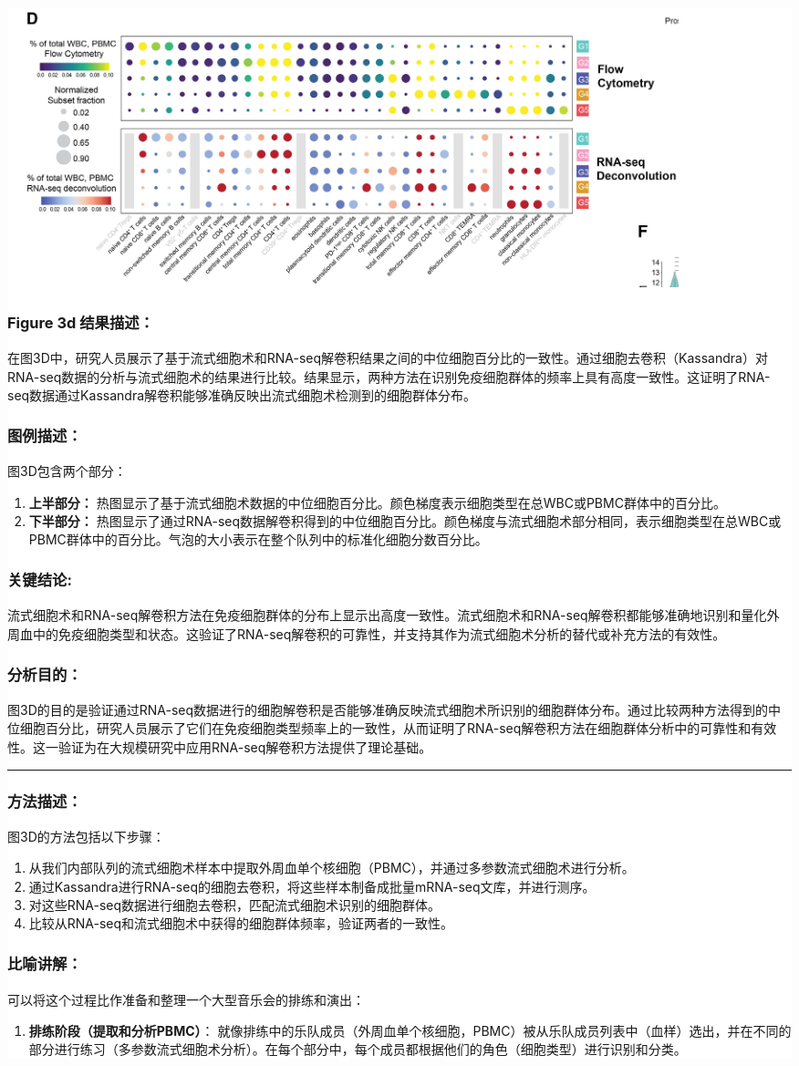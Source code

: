 ![](images/2024-06-16-17-54-20.png)


### Figure 3d 结果描述：
在图3D中，研究人员展示了基于流式细胞术和RNA-seq解卷积结果之间的中位细胞百分比的一致性。通过细胞去卷积（Kassandra）对RNA-seq数据的分析与流式细胞术的结果进行比较。结果显示，两种方法在识别免疫细胞群体的频率上具有高度一致性。这证明了RNA-seq数据通过Kassandra解卷积能够准确反映出流式细胞术检测到的细胞群体分布。

### 图例描述：
图3D包含两个部分：
1. **上半部分：** 热图显示了基于流式细胞术数据的中位细胞百分比。颜色梯度表示细胞类型在总WBC或PBMC群体中的百分比。
2. **下半部分：** 热图显示了通过RNA-seq数据解卷积得到的中位细胞百分比。颜色梯度与流式细胞术部分相同，表示细胞类型在总WBC或PBMC群体中的百分比。气泡的大小表示在整个队列中的标准化细胞分数百分比。

### 关键结论:
流式细胞术和RNA-seq解卷积方法在免疫细胞群体的分布上显示出高度一致性。流式细胞术和RNA-seq解卷积都能够准确地识别和量化外周血中的免疫细胞类型和状态。这验证了RNA-seq解卷积的可靠性，并支持其作为流式细胞术分析的替代或补充方法的有效性。

### 分析目的：
图3D的目的是验证通过RNA-seq数据进行的细胞解卷积是否能够准确反映流式细胞术所识别的细胞群体分布。通过比较两种方法得到的中位细胞百分比，研究人员展示了它们在免疫细胞类型频率上的一致性，从而证明了RNA-seq解卷积方法在细胞群体分析中的可靠性和有效性。这一验证为在大规模研究中应用RNA-seq解卷积方法提供了理论基础。


*****

### 方法描述：
图3D的方法包括以下步骤：
1. 从我们内部队列的流式细胞术样本中提取外周血单个核细胞（PBMC），并通过多参数流式细胞术进行分析。
2. 通过Kassandra进行RNA-seq的细胞去卷积，将这些样本制备成批量mRNA-seq文库，并进行测序。
3. 对这些RNA-seq数据进行细胞去卷积，匹配流式细胞术识别的细胞群体。
4. 比较从RNA-seq和流式细胞术中获得的细胞群体频率，验证两者的一致性。

### 比喻讲解：
可以将这个过程比作准备和整理一个大型音乐会的排练和演出：

1. **排练阶段（提取和分析PBMC）**：
就像排练中的乐队成员（外周血单个核细胞，PBMC）被从乐队成员列表中（血样）选出，并在不同的部分进行练习（多参数流式细胞术分析）。在每个部分中，每个成员都根据他们的角色（细胞类型）进行识别和分类。
